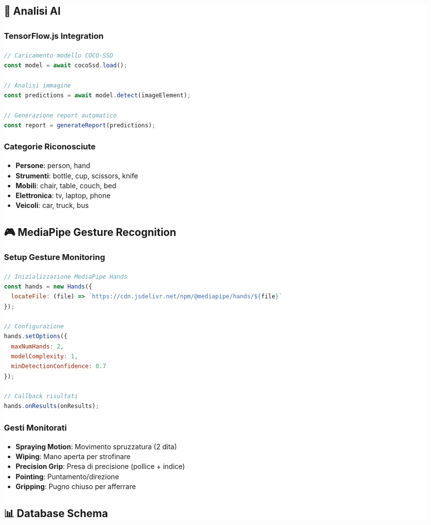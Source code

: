 ## 🤖 Analisi AI

### TensorFlow.js Integration
```javascript
// Caricamento modello COCO-SSD
const model = await cocoSsd.load();

// Analisi immagine
const predictions = await model.detect(imageElement);

// Generazione report automatico
const report = generateReport(predictions);
```

### Categorie Riconosciute
- **Persone**: person, hand
- **Strumenti**: bottle, cup, scissors, knife
- **Mobili**: chair, table, couch, bed
- **Elettronica**: tv, laptop, phone
- **Veicoli**: car, truck, bus

## 🎮 MediaPipe Gesture Recognition

### Setup Gesture Monitoring
```javascript
// Inizializzazione MediaPipe Hands
const hands = new Hands({
  locateFile: (file) => `https://cdn.jsdelivr.net/npm/@mediapipe/hands/${file}`
});

// Configurazione
hands.setOptions({
  maxNumHands: 2,
  modelComplexity: 1,
  minDetectionConfidence: 0.7
});

// Callback risultati
hands.onResults(onResults);
```

### Gesti Monitorati
- **Spraying Motion**: Movimento spruzzatura (2 dita)
- **Wiping**: Mano aperta per strofinare
- **Precision Grip**: Presa di precisione (pollice + indice)
- **Pointing**: Puntamento/direzione
- **Gripping**: Pugno chiuso per afferrare

## 📊 Database Schema
